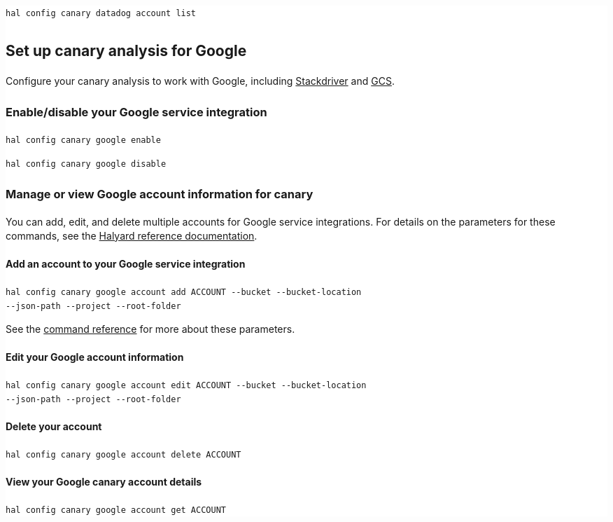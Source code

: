 ```
hal config canary datadog account list
```





## Set up canary analysis for Google

Configure your canary analysis to work with
Google, including [Stackdriver](https://cloud.google.com/stackdriver)
and [GCS](https://cloud.google.com/storage/).


### Enable/disable your Google service integration

```
hal config canary google enable
```

```
hal config canary google disable
```

### Manage or view Google account information for canary

You can add, edit, and delete multiple accounts for Google service integrations.
For details on the parameters for these commands, see the [Halyard reference
documentation](/docs/reference/halyard/commands/#hal-config-canary).

#### Add an account to your Google service integration

```
hal config canary google account add ACCOUNT --bucket --bucket-location
--json-path --project --root-folder
```

See the [command reference](/docs/reference/halyard/commands/#hal-config-canary)
for more about these parameters.

#### Edit your Google account information

```
hal config canary google account edit ACCOUNT --bucket --bucket-location
--json-path --project --root-folder
```

#### Delete your account

```
hal config canary google account delete ACCOUNT
```

#### View your Google canary account details

```
hal config canary google account get ACCOUNT
```
